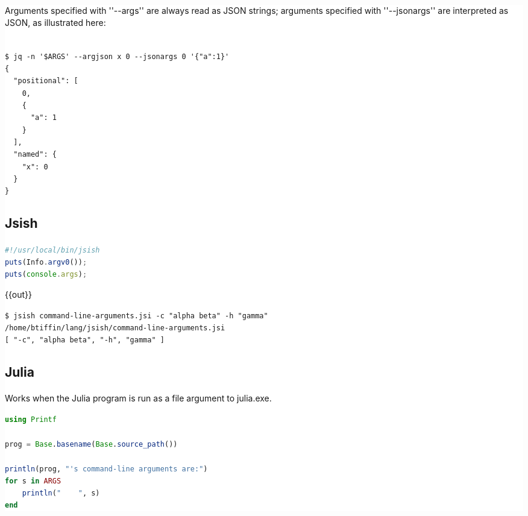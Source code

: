 
Arguments specified with ''--args'' are always read as JSON strings; arguments specified with ''--jsonargs''
are interpreted as JSON, as illustrated here:

```txt

$ jq -n '$ARGS' --argjson x 0 --jsonargs 0 '{"a":1}'
{
  "positional": [
    0,
    {
      "a": 1
    }
  ],
  "named": {
    "x": 0
  }
}
```



## Jsish


```javascript
#!/usr/local/bin/jsish
puts(Info.argv0());
puts(console.args);
```


{{out}}

```txt
$ jsish command-line-arguments.jsi -c "alpha beta" -h "gamma"
/home/btiffin/lang/jsish/command-line-arguments.jsi
[ "-c", "alpha beta", "-h", "gamma" ]
```



## Julia

Works when the Julia program is run as a file argument to julia.exe.

```Julia
using Printf

prog = Base.basename(Base.source_path())

println(prog, "'s command-line arguments are:")
for s in ARGS
    println("    ", s)
end

```
